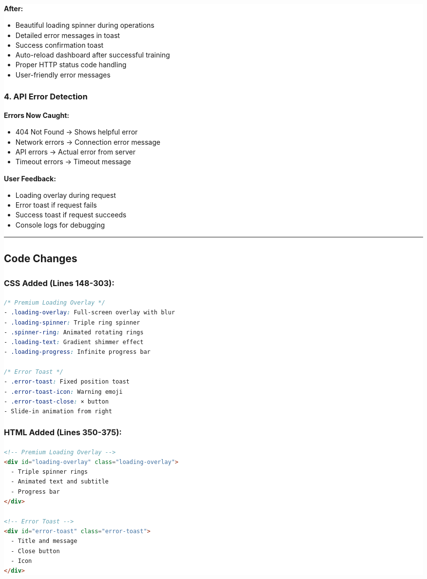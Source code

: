 **After:**
- Beautiful loading spinner during operations
- Detailed error messages in toast
- Success confirmation toast
- Auto-reload dashboard after successful training
- Proper HTTP status code handling
- User-friendly error messages

### 4. API Error Detection

**Errors Now Caught:**
- 404 Not Found → Shows helpful error
- Network errors → Connection error message
- API errors → Actual error from server
- Timeout errors → Timeout message

**User Feedback:**
- Loading overlay during request
- Error toast if request fails
- Success toast if request succeeds
- Console logs for debugging

---

## Code Changes

### CSS Added (Lines 148-303):
```css
/* Premium Loading Overlay */
- .loading-overlay: Full-screen overlay with blur
- .loading-spinner: Triple ring spinner
- .spinner-ring: Animated rotating rings
- .loading-text: Gradient shimmer effect
- .loading-progress: Infinite progress bar

/* Error Toast */
- .error-toast: Fixed position toast
- .error-toast-icon: Warning emoji
- .error-toast-close: × button
- Slide-in animation from right
```

### HTML Added (Lines 350-375):
```html
<!-- Premium Loading Overlay -->
<div id="loading-overlay" class="loading-overlay">
  - Triple spinner rings
  - Animated text and subtitle
  - Progress bar
</div>

<!-- Error Toast -->
<div id="error-toast" class="error-toast">
  - Title and message
  - Close button
  - Icon
</div>
```
